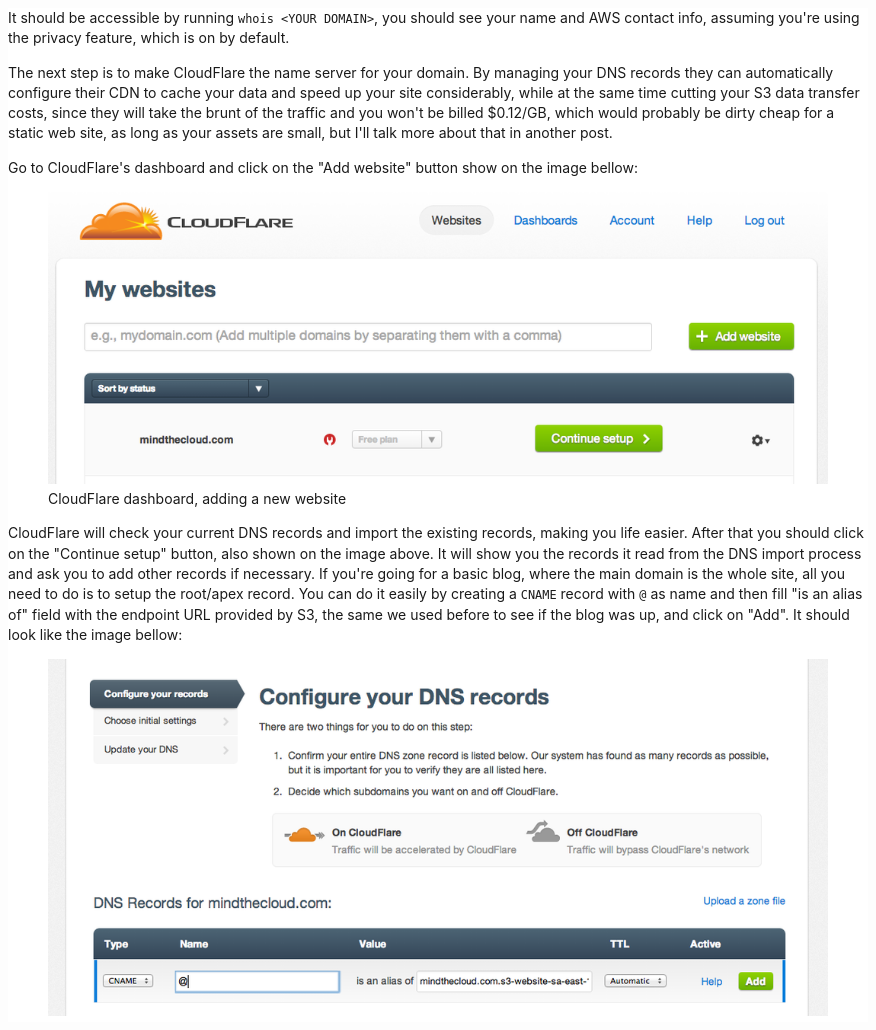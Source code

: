 It should be accessible by running `whois <YOUR DOMAIN>`, you should see your name and AWS contact info, assuming you're using the privacy feature, which is on by default.

The next step is to make CloudFlare the name server for your domain. By managing your DNS records they can automatically configure their CDN to cache your data and speed up your site considerably, while at the same time cutting your S3 data transfer costs, since they will take the brunt of the traffic and you won't be billed $0.12/GB, which would probably be dirty cheap for a static web site, as long as your assets are small, but I'll talk more about that in another post.

Go to CloudFlare's dashboard and click on the "Add website" button show on the image bellow:

<figure>
  <a href="/images/2014/08/2014-08-19-create-your-static-blog-from-scratch-in-1-hour/figure5.png">
    <img src="/images/2014/08/2014-08-19-create-your-static-blog-from-scratch-in-1-hour/figure5.png" />
  </a>
  <figcaption>CloudFlare dashboard, adding a new website</figcaption>
</figure>

CloudFlare will check your current DNS records and import the existing records, making you life easier. After that you should click on the "Continue setup" button, also shown on the image above. It will show you the records it read from the DNS import process and ask you to add other records if necessary. If you're going for a basic blog, where the main domain is the whole site, all you need to do is to setup the root/apex record. You can do it easily by creating a `CNAME` record with `@` as name and then fill "is an alias of" field with the endpoint URL provided by S3, the same we used before to see if the blog was up, and click on "Add". It should look like the image bellow:

<figure>
  <a href="/images/2014/08/2014-08-19-create-your-static-blog-from-scratch-in-1-hour/figure6.png">
    <img src="/images/2014/08/2014-08-19-create-your-static-blog-from-scratch-in-1-hour/figure6.png" />